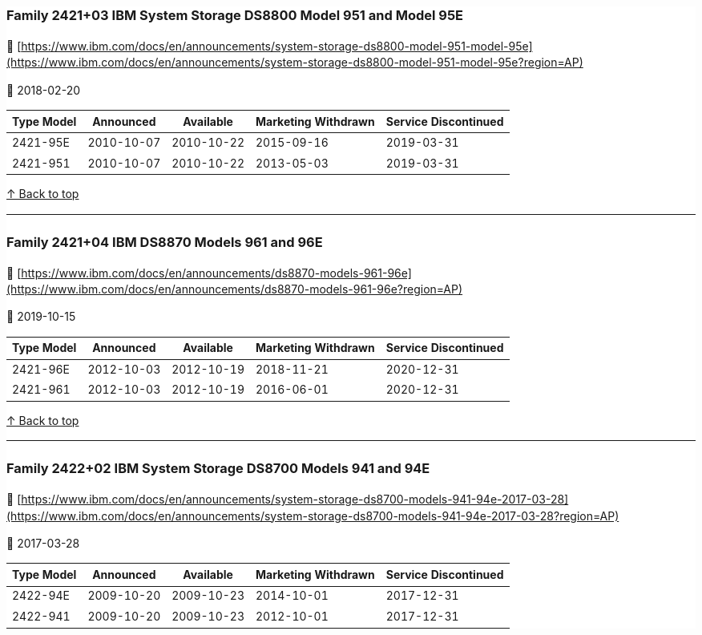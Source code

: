 ### Family 2421+03 IBM System Storage DS8800 Model 951 and Model 95E

🔗 [https://www.ibm.com/docs/en/announcements/system-storage-ds8800-model-951-model-95e](https://www.ibm.com/docs/en/announcements/system-storage-ds8800-model-951-model-95e?region=AP)

📅 2018-02-20

| Type Model | Announced | Available | Marketing Withdrawn | Service Discontinued |
| --- | --- | --- | --- | --- |
| 2421-95E | 2010-10-07 | 2010-10-22 | 2015-09-16 | 2019-03-31 |
| 2421-951 | 2010-10-07 | 2010-10-22 | 2013-05-03 | 2019-03-31 |






[↑ Back to top](#table-of-contents)

---





### Family 2421+04 IBM DS8870 Models 961 and 96E

🔗 [https://www.ibm.com/docs/en/announcements/ds8870-models-961-96e](https://www.ibm.com/docs/en/announcements/ds8870-models-961-96e?region=AP)

📅 2019-10-15

| Type Model | Announced | Available | Marketing Withdrawn | Service Discontinued |
| --- | --- | --- | --- | --- |
| 2421-96E | 2012-10-03 | 2012-10-19 | 2018-11-21 | 2020-12-31 |
| 2421-961 | 2012-10-03 | 2012-10-19 | 2016-06-01 | 2020-12-31 |






[↑ Back to top](#table-of-contents)

---





### Family 2422+02 IBM System Storage DS8700 Models 941 and 94E

🔗 [https://www.ibm.com/docs/en/announcements/system-storage-ds8700-models-941-94e-2017-03-28](https://www.ibm.com/docs/en/announcements/system-storage-ds8700-models-941-94e-2017-03-28?region=AP)

📅 2017-03-28

| Type Model | Announced | Available | Marketing Withdrawn | Service Discontinued |
| --- | --- | --- | --- | --- |
| 2422-94E | 2009-10-20 | 2009-10-23 | 2014-10-01 | 2017-12-31 |
| 2422-941 | 2009-10-20 | 2009-10-23 | 2012-10-01 | 2017-12-31 |
